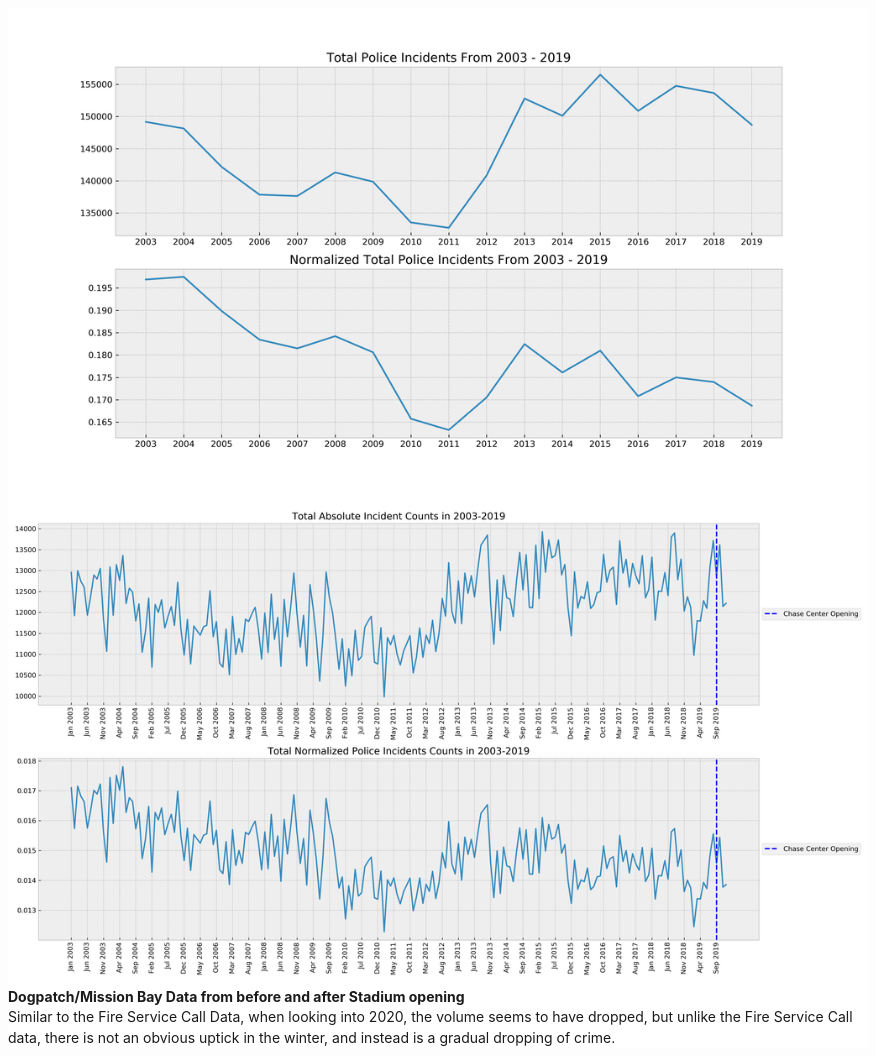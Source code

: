 ![image](Graphs/Total_Police_Calls_2003-2020.png)
![image](Graphs/Incidents2003-2019.png)
<br>**Dogpatch/Mission Bay Data from before and after Stadium opening**
<br>Similar to the Fire Service Call Data, when looking into 2020, the volume seems to have dropped, but unlike the Fire Service Call data, there is not an obvious uptick in the winter, and instead is a gradual dropping of crime.
